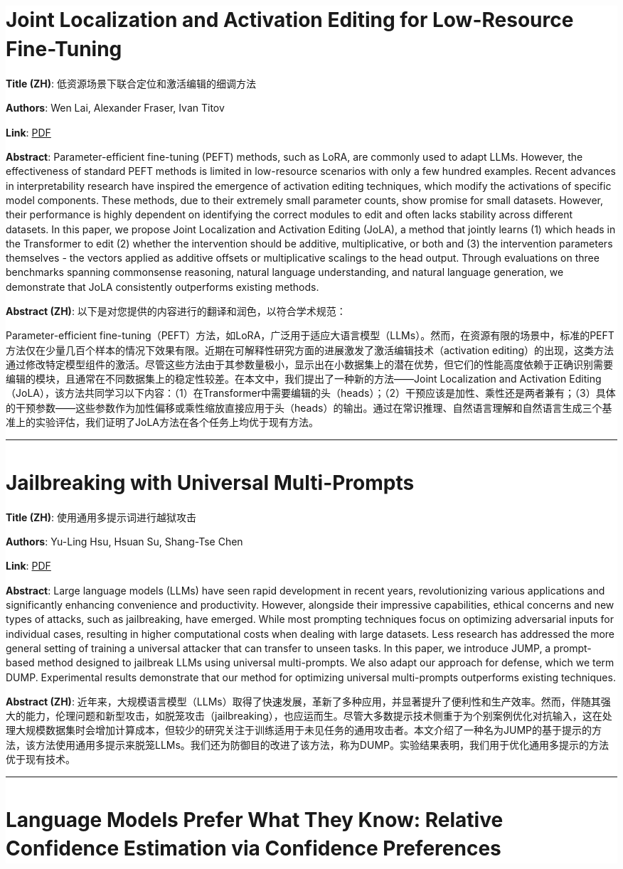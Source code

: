 # Joint Localization and Activation Editing for Low-Resource Fine-Tuning 

**Title (ZH)**: 低资源场景下联合定位和激活编辑的细调方法 

**Authors**: Wen Lai, Alexander Fraser, Ivan Titov  

**Link**: [PDF](https://arxiv.org/pdf/2502.01179)  

**Abstract**: Parameter-efficient fine-tuning (PEFT) methods, such as LoRA, are commonly used to adapt LLMs. However, the effectiveness of standard PEFT methods is limited in low-resource scenarios with only a few hundred examples. Recent advances in interpretability research have inspired the emergence of activation editing techniques, which modify the activations of specific model components. These methods, due to their extremely small parameter counts, show promise for small datasets. However, their performance is highly dependent on identifying the correct modules to edit and often lacks stability across different datasets. In this paper, we propose Joint Localization and Activation Editing (JoLA), a method that jointly learns (1) which heads in the Transformer to edit (2) whether the intervention should be additive, multiplicative, or both and (3) the intervention parameters themselves - the vectors applied as additive offsets or multiplicative scalings to the head output. Through evaluations on three benchmarks spanning commonsense reasoning, natural language understanding, and natural language generation, we demonstrate that JoLA consistently outperforms existing methods. 

**Abstract (ZH)**: 以下是对您提供的内容进行的翻译和润色，以符合学术规范：

Parameter-efficient fine-tuning（PEFT）方法，如LoRA，广泛用于适应大语言模型（LLMs）。然而，在资源有限的场景中，标准的PEFT方法仅在少量几百个样本的情况下效果有限。近期在可解释性研究方面的进展激发了激活编辑技术（activation editing）的出现，这类方法通过修改特定模型组件的激活。尽管这些方法由于其参数量极小，显示出在小数据集上的潜在优势，但它们的性能高度依赖于正确识别需要编辑的模块，且通常在不同数据集上的稳定性较差。在本文中，我们提出了一种新的方法——Joint Localization and Activation Editing（JoLA），该方法共同学习以下内容：（1）在Transformer中需要编辑的头（heads）；（2）干预应该是加性、乘性还是两者兼有；（3）具体的干预参数——这些参数作为加性偏移或乘性缩放直接应用于头（heads）的输出。通过在常识推理、自然语言理解和自然语言生成三个基准上的实验评估，我们证明了JoLA方法在各个任务上均优于现有方法。 

---
# Jailbreaking with Universal Multi-Prompts 

**Title (ZH)**: 使用通用多提示词进行越狱攻击 

**Authors**: Yu-Ling Hsu, Hsuan Su, Shang-Tse Chen  

**Link**: [PDF](https://arxiv.org/pdf/2502.01154)  

**Abstract**: Large language models (LLMs) have seen rapid development in recent years, revolutionizing various applications and significantly enhancing convenience and productivity. However, alongside their impressive capabilities, ethical concerns and new types of attacks, such as jailbreaking, have emerged. While most prompting techniques focus on optimizing adversarial inputs for individual cases, resulting in higher computational costs when dealing with large datasets. Less research has addressed the more general setting of training a universal attacker that can transfer to unseen tasks. In this paper, we introduce JUMP, a prompt-based method designed to jailbreak LLMs using universal multi-prompts. We also adapt our approach for defense, which we term DUMP. Experimental results demonstrate that our method for optimizing universal multi-prompts outperforms existing techniques. 

**Abstract (ZH)**: 近年来，大规模语言模型（LLMs）取得了快速发展，革新了多种应用，并显著提升了便利性和生产效率。然而，伴随其强大的能力，伦理问题和新型攻击，如脱笼攻击（jailbreaking），也应运而生。尽管大多数提示技术侧重于为个别案例优化对抗输入，这在处理大规模数据集时会增加计算成本，但较少的研究关注于训练适用于未见任务的通用攻击者。本文介绍了一种名为JUMP的基于提示的方法，该方法使用通用多提示来脱笼LLMs。我们还为防御目的改进了该方法，称为DUMP。实验结果表明，我们用于优化通用多提示的方法优于现有技术。 

---
# Language Models Prefer What They Know: Relative Confidence Estimation via Confidence Preferences 
